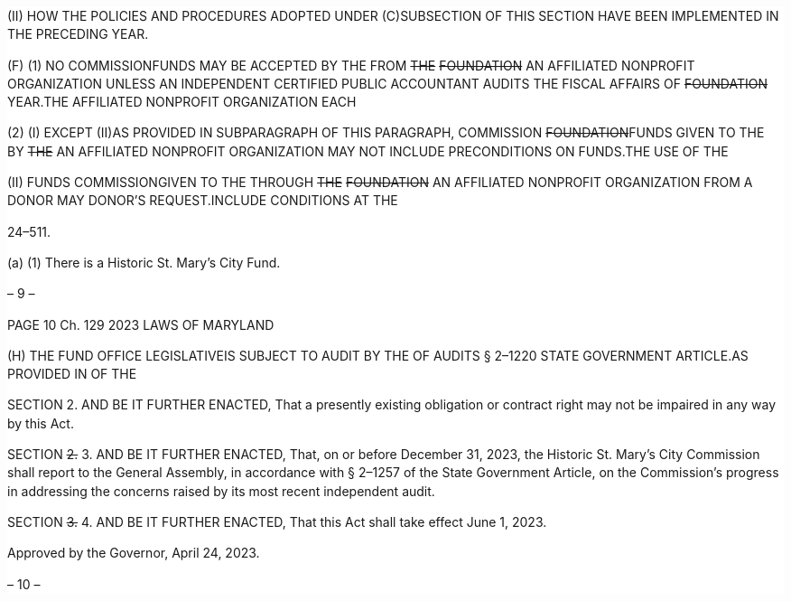 (II) HOW THE POLICIES AND PROCEDURES ADOPTED UNDER
(C)SUBSECTION OF THIS SECTION HAVE BEEN IMPLEMENTED IN THE PRECEDING
YEAR.

(F) (1) NO COMMISSIONFUNDS MAY BE ACCEPTED BY THE FROM ~~THE~~
~~FOUNDATION~~ AN AFFILIATED NONPROFIT ORGANIZATION UNLESS AN
INDEPENDENT CERTIFIED PUBLIC ACCOUNTANT AUDITS THE FISCAL AFFAIRS OF
~~FOUNDATION~~ YEAR.THE AFFILIATED NONPROFIT ORGANIZATION EACH

(2) (I) EXCEPT (II)AS PROVIDED IN SUBPARAGRAPH OF THIS
PARAGRAPH, COMMISSION ~~FOUNDATION~~FUNDS GIVEN TO THE BY ~~THE~~ AN
AFFILIATED NONPROFIT ORGANIZATION MAY NOT INCLUDE PRECONDITIONS ON
FUNDS.THE USE OF THE

(II) FUNDS COMMISSIONGIVEN TO THE THROUGH ~~THE~~
~~FOUNDATION~~ AN AFFILIATED NONPROFIT ORGANIZATION FROM A DONOR MAY
DONOR’S REQUEST.INCLUDE CONDITIONS AT THE

24–511.

(a) (1) There is a Historic St. Mary’s City Fund.

– 9 –

PAGE 10
Ch. 129 2023 LAWS OF MARYLAND

(H) THE FUND OFFICE LEGISLATIVEIS SUBJECT TO AUDIT BY THE OF
AUDITS § 2–1220 STATE GOVERNMENT ARTICLE.AS PROVIDED IN OF THE

SECTION 2. AND BE IT FURTHER ENACTED, That a presently existing obligation
or contract right may not be impaired in any way by this Act.

SECTION ~~2.~~ 3. AND BE IT FURTHER ENACTED, That, on or before December 31,
2023, the Historic St. Mary’s City Commission shall report to the General Assembly, in
accordance with § 2–1257 of the State Government Article, on the Commission’s progress
in addressing the concerns raised by its most recent independent audit.

SECTION ~~3.~~ 4. AND BE IT FURTHER ENACTED, That this Act shall take effect
June 1, 2023.

Approved by the Governor, April 24, 2023.

– 10 –